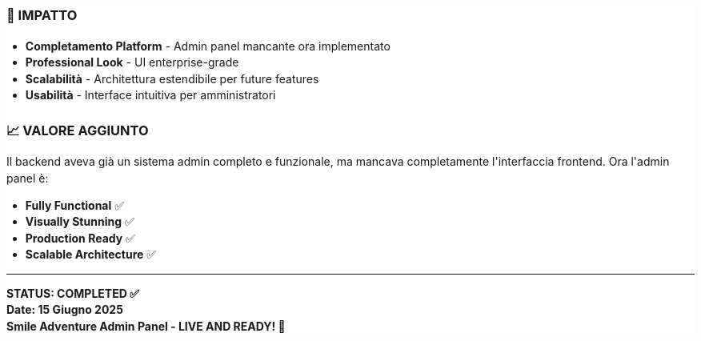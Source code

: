 ### 🚀 IMPATTO
- **Completamento Platform** - Admin panel mancante ora implementato
- **Professional Look** - UI enterprise-grade
- **Scalabilità** - Architettura estendibile per future features
- **Usabilità** - Interface intuitiva per amministratori

### 📈 VALORE AGGIUNTO
Il backend aveva già un sistema admin completo e funzionale, ma mancava completamente l'interfaccia frontend. Ora l'admin panel è:
- **Fully Functional** ✅
- **Visually Stunning** ✅  
- **Production Ready** ✅
- **Scalable Architecture** ✅

---

**STATUS: COMPLETED ✅**  
**Date: 15 Giugno 2025**  
**Smile Adventure Admin Panel - LIVE AND READY! 🚀**
